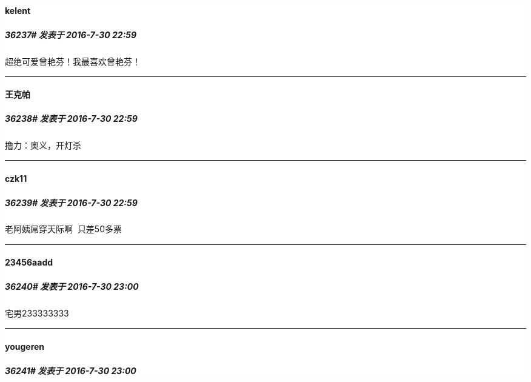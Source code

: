 ####  kelent  
##### 36237#       发表于 2016-7-30 22:59




超绝可爱曾艳芬！我最喜欢曾艳芬！







-----

####  王克帕  
##### 36238#       发表于 2016-7-30 22:59




撸力：奥义，开灯杀







-----

####  czk11  
##### 36239#       发表于 2016-7-30 22:59




老阿姨屌穿天际啊  只差50多票







-----

####  23456aadd  
##### 36240#       发表于 2016-7-30 23:00




宅男233333333







-----

####  yougeren  
##### 36241#       发表于 2016-7-30 23:00



